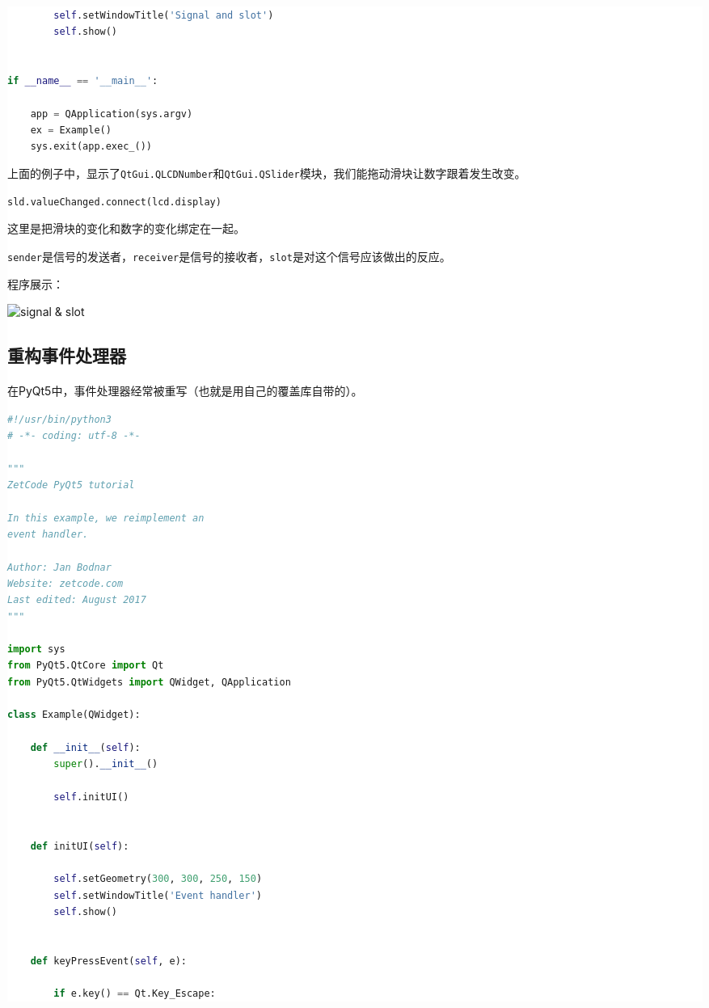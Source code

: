 ```python
        self.setWindowTitle('Signal and slot')
        self.show()
        

if __name__ == '__main__':
    
    app = QApplication(sys.argv)
    ex = Example()
    sys.exit(app.exec_())
```
上面的例子中，显示了`QtGui.QLCDNumber`和`QtGui.QSlider`模块，我们能拖动滑块让数字跟着发生改变。

```
sld.valueChanged.connect(lcd.display)
```

这里是把滑块的变化和数字的变化绑定在一起。

`sender`是信号的发送者，`receiver`是信号的接收者，`slot`是对这个信号应该做出的反应。

程序展示：

![signal & slot](./images/4-sigslot.png)

## 重构事件处理器

在PyQt5中，事件处理器经常被重写（也就是用自己的覆盖库自带的）。

```python
#!/usr/bin/python3
# -*- coding: utf-8 -*-

"""
ZetCode PyQt5 tutorial 

In this example, we reimplement an 
event handler. 

Author: Jan Bodnar
Website: zetcode.com 
Last edited: August 2017
"""

import sys
from PyQt5.QtCore import Qt
from PyQt5.QtWidgets import QWidget, QApplication

class Example(QWidget):
    
    def __init__(self):
        super().__init__()
        
        self.initUI()
        
        
    def initUI(self):      
        
        self.setGeometry(300, 300, 250, 150)
        self.setWindowTitle('Event handler')
        self.show()
        
        
    def keyPressEvent(self, e):
        
        if e.key() == Qt.Key_Escape:
```